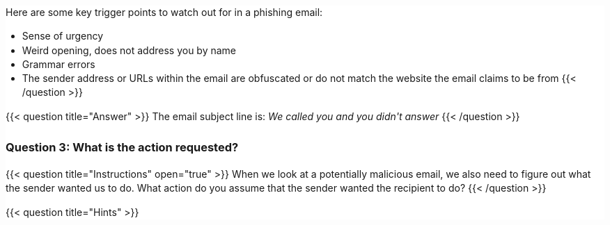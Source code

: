 Here are some key trigger points to watch out for in a phishing email:

* Sense of urgency
* Weird opening, does not address you by name
* Grammar errors
* The sender address or URLs within the email are obfuscated or do not match the website the email claims to be from
{{< /question >}}

{{< question title="Answer" >}}
The email subject line is: _We called you and you didn't answer_
{{< /question >}}

### Question 3: What is the action requested?

{{< question title="Instructions" open="true" >}}
When we look at a potentially malicious email, we also need to figure out what the sender wanted us to do. What action do you assume that the sender wanted the recipient to do?
{{< /question >}}

{{< question title="Hints" >}}